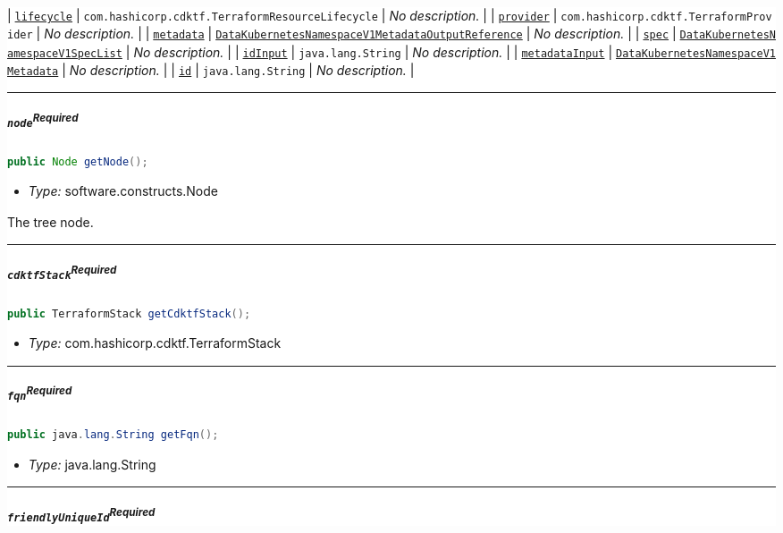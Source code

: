 | <code><a href="#@cdktf/provider-kubernetes.dataKubernetesNamespaceV1.DataKubernetesNamespaceV1.property.lifecycle">lifecycle</a></code> | <code>com.hashicorp.cdktf.TerraformResourceLifecycle</code> | *No description.* |
| <code><a href="#@cdktf/provider-kubernetes.dataKubernetesNamespaceV1.DataKubernetesNamespaceV1.property.provider">provider</a></code> | <code>com.hashicorp.cdktf.TerraformProvider</code> | *No description.* |
| <code><a href="#@cdktf/provider-kubernetes.dataKubernetesNamespaceV1.DataKubernetesNamespaceV1.property.metadata">metadata</a></code> | <code><a href="#@cdktf/provider-kubernetes.dataKubernetesNamespaceV1.DataKubernetesNamespaceV1MetadataOutputReference">DataKubernetesNamespaceV1MetadataOutputReference</a></code> | *No description.* |
| <code><a href="#@cdktf/provider-kubernetes.dataKubernetesNamespaceV1.DataKubernetesNamespaceV1.property.spec">spec</a></code> | <code><a href="#@cdktf/provider-kubernetes.dataKubernetesNamespaceV1.DataKubernetesNamespaceV1SpecList">DataKubernetesNamespaceV1SpecList</a></code> | *No description.* |
| <code><a href="#@cdktf/provider-kubernetes.dataKubernetesNamespaceV1.DataKubernetesNamespaceV1.property.idInput">idInput</a></code> | <code>java.lang.String</code> | *No description.* |
| <code><a href="#@cdktf/provider-kubernetes.dataKubernetesNamespaceV1.DataKubernetesNamespaceV1.property.metadataInput">metadataInput</a></code> | <code><a href="#@cdktf/provider-kubernetes.dataKubernetesNamespaceV1.DataKubernetesNamespaceV1Metadata">DataKubernetesNamespaceV1Metadata</a></code> | *No description.* |
| <code><a href="#@cdktf/provider-kubernetes.dataKubernetesNamespaceV1.DataKubernetesNamespaceV1.property.id">id</a></code> | <code>java.lang.String</code> | *No description.* |

---

##### `node`<sup>Required</sup> <a name="node" id="@cdktf/provider-kubernetes.dataKubernetesNamespaceV1.DataKubernetesNamespaceV1.property.node"></a>

```java
public Node getNode();
```

- *Type:* software.constructs.Node

The tree node.

---

##### `cdktfStack`<sup>Required</sup> <a name="cdktfStack" id="@cdktf/provider-kubernetes.dataKubernetesNamespaceV1.DataKubernetesNamespaceV1.property.cdktfStack"></a>

```java
public TerraformStack getCdktfStack();
```

- *Type:* com.hashicorp.cdktf.TerraformStack

---

##### `fqn`<sup>Required</sup> <a name="fqn" id="@cdktf/provider-kubernetes.dataKubernetesNamespaceV1.DataKubernetesNamespaceV1.property.fqn"></a>

```java
public java.lang.String getFqn();
```

- *Type:* java.lang.String

---

##### `friendlyUniqueId`<sup>Required</sup> <a name="friendlyUniqueId" id="@cdktf/provider-kubernetes.dataKubernetesNamespaceV1.DataKubernetesNamespaceV1.property.friendlyUniqueId"></a>
